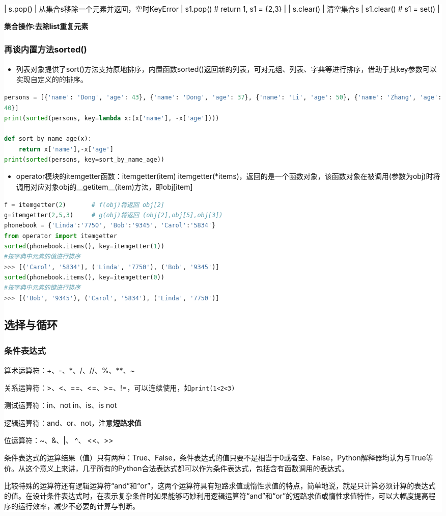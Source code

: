 | s.pop()                              | 从集合s移除一个元素并返回，空时KeyError | s1.pop() \# return 1, s1 = {2,3}                      |
| s.clear()                            | 清空集合s                             | s1.clear() \# s1 = set()                     |

**集合操作:去除list重复元素**

### 再谈内置方法sorted()

* 列表对象提供了sort()方法支持原地排序，内置函数sorted()返回新的列表，可对元组、列表、字典等进行排序，借助于其key参数可以实现自定义的的排序。

```python
persons = [{'name': 'Dong', 'age': 43}, {'name': 'Dong', 'age': 37}, {'name': 'Li', 'age': 50}, {'name': 'Zhang', 'age': 40}]
print(sorted(persons, key=lambda x:(x['name'], -x['age'])))

def sort_by_name_age(x):
    return x['name'],-x['age'] 
print(sorted(persons, key=sort_by_name_age))
```

* operator模块的itemgetter函数：itemgetter(item) itemgetter(*items)，返回的是一个函数对象，该函数对象在被调用(参数为obj)时将调用对应对象obj的__getitem__(item)方法，即obj[item]

```python
f = itemgetter(2)       # f(obj)将返回 obj[2] 
g=itemgetter(2,5,3)     # g(obj)将返回 (obj[2],obj[5],obj[3]) 
phonebook = {'Linda':'7750', 'Bob':'9345', 'Carol':'5834'}
from operator import itemgetter
sorted(phonebook.items(), key=itemgetter(1)) 
#按字典中元素的值进行排序
>>> [('Carol', '5834'), ('Linda', '7750'), ('Bob', '9345')]
sorted(phonebook.items(), key=itemgetter(0)) 
#按字典中元素的键进行排序
>>> [('Bob', '9345'), ('Carol', '5834'), ('Linda', '7750')]
```

## 选择与循环

### 条件表达式

算术运算符：+、-、\*、/、//、%、\*\*、~

关系运算符：>、<、==、<=、>=、!=，可以连续使用，如`print(1<2<3)`

测试运算符：in、not in、is、is not

逻辑运算符：and、or、not，注意**短路求值**

位运算符：~、&、|、 ^、 <<、>>

条件表达式的运算结果（值）只有两种：True、False，条件表达式的值只要不是相当于0或者空、False，Python解释器均认为与True等价。从这个意义上来讲，几乎所有的Python合法表达式都可以作为条件表达式，包括含有函数调用的表达式。 

比较特殊的运算符还有逻辑运算符“and”和“or”，这两个运算符具有短路求值或惰性求值的特点，简单地说，就是只计算必须计算的表达式的值。在设计条件表达式时，在表示复杂条件时如果能够巧妙利用逻辑运算符“and”和“or”的短路求值或惰性求值特性，可以大幅度提高程序的运行效率，减少不必要的计算与判断。
